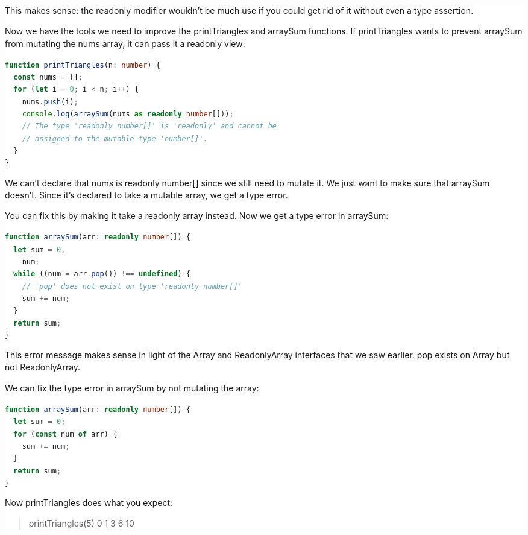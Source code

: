 This makes sense: the readonly modifier wouldn’t be much use if you could get rid of it without even a type assertion.

Now we have the tools we need to improve the printTriangles and arraySum functions. If printTriangles wants to prevent arraySum from mutating the nums array, it can pass it a readonly view:

```ts
function printTriangles(n: number) {
  const nums = [];
  for (let i = 0; i < n; i++) {
    nums.push(i);
    console.log(arraySum(nums as readonly number[]));
    // The type 'readonly number[]' is 'readonly' and cannot be
    // assigned to the mutable type 'number[]'.
  }
}
```

We can’t declare that nums is readonly number[] since we still need to mutate it. We just want to make sure that arraySum doesn’t. Since it’s declared to take a mutable array, we get a type error.

You can fix this by making it take a readonly array instead. Now we get a type error in arraySum:

```ts
function arraySum(arr: readonly number[]) {
  let sum = 0,
    num;
  while ((num = arr.pop()) !== undefined) {
    // 'pop' does not exist on type 'readonly number[]'
    sum += num;
  }
  return sum;
}
```

This error message makes sense in light of the Array and ReadonlyArray interfaces that we saw earlier. pop exists on Array but not ReadonlyArray.

We can fix the type error in arraySum by not mutating the array:

```ts
function arraySum(arr: readonly number[]) {
  let sum = 0;
  for (const num of arr) {
    sum += num;
  }
  return sum;
}
```

Now printTriangles does what you expect:

> printTriangles(5)
> 0
> 1
> 3
> 6
> 10
